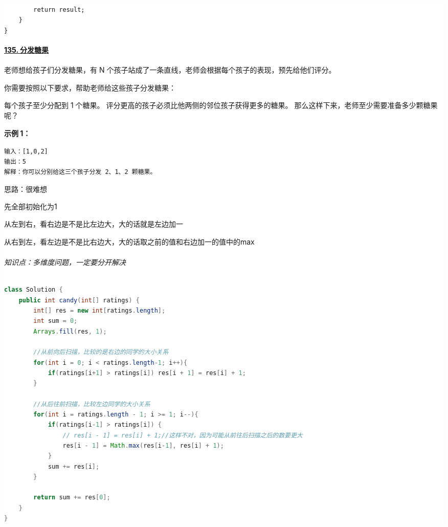 ```
        return result;
    }
}
```

#### [135. 分发糖果](https://leetcode-cn.com/problems/candy/)

老师想给孩子们分发糖果，有 N 个孩子站成了一条直线，老师会根据每个孩子的表现，预先给他们评分。

你需要按照以下要求，帮助老师给这些孩子分发糖果：

每个孩子至少分配到 1 个糖果。
评分更高的孩子必须比他两侧的邻位孩子获得更多的糖果。
那么这样下来，老师至少需要准备多少颗糖果呢？

**示例 1：**

```
输入：[1,0,2]
输出：5
解释：你可以分别给这三个孩子分发 2、1、2 颗糖果。
```

思路：很难想

先全部初始化为1

从左到右，看右边是不是比左边大，大的话就是左边加一

从右到左，看左边是不是比右边大，大的话取之前的值和右边加一的值中的max

###### 知识点：多维度问题，一定要分开解决

```java
class Solution {
    public int candy(int[] ratings) {
        int[] res = new int[ratings.length];
        int sum = 0;
        Arrays.fill(res, 1);

        //从前向后扫描，比较的是右边的同学的大小关系
        for(int i = 0; i < ratings.length-1; i++){
            if(ratings[i+1] > ratings[i]) res[i + 1] = res[i] + 1;
        }

        //从后往前扫描，比较左边同学的大小关系
        for(int i = ratings.length - 1; i >= 1; i--){
            if(ratings[i-1] > ratings[i]) {
                // res[i - 1] = res[i] + 1;//这样不对，因为可能从前往后扫描之后的数要更大
                res[i - 1] = Math.max(res[i-1], res[i] + 1);
            }
            sum += res[i];
        }

        return sum += res[0];
    }   
}
```
